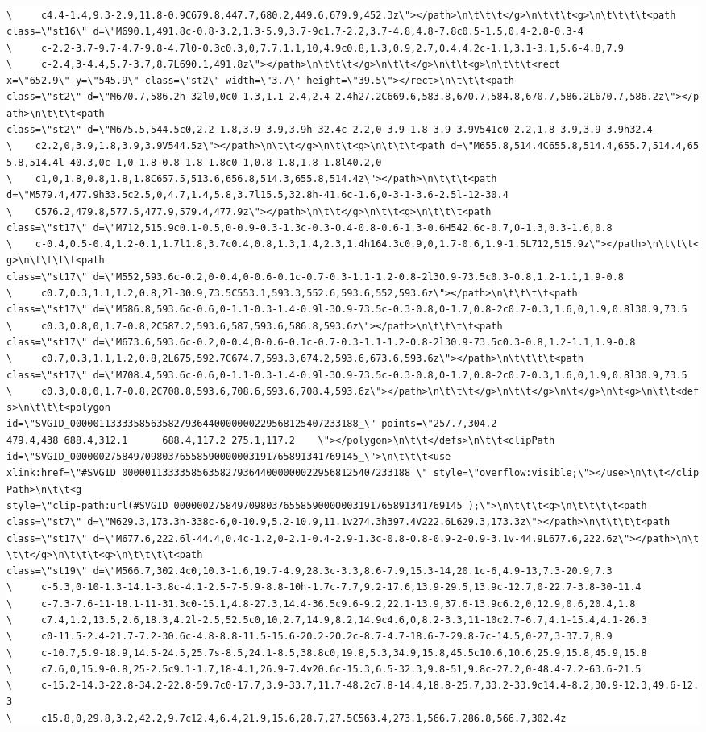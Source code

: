     \     c4.4-1.4,9.3-2.9,11.8-0.9C679.8,447.7,680.2,449.6,679.9,452.3z\"></path>\n\t\t\t</g>\n\t\t\t<g>\n\t\t\t\t<path
    class=\"st16\" d=\"M690.1,491.8c-0.8-3.2,1.3-5.9,3.7-9c1.7-2.2,3.7-4.8,4.8-7.8c0.5-1.5,0.4-2.8-0.3-4
    \     c-2.2-3.7-9.7-4.7-9.8-4.7l0-0.3c0.3,0,7.7,1.1,10,4.9c0.8,1.3,0.9,2.7,0.4,4.2c-1.1,3.1-3.1,5.6-4.8,7.9
    \     c-2.4,3-4.4,5.7-3.7,8.7L690.1,491.8z\"></path>\n\t\t\t</g>\n\t\t</g>\n\t\t<g>\n\t\t\t<rect
    x=\"652.9\" y=\"545.9\" class=\"st2\" width=\"3.7\" height=\"39.5\"></rect>\n\t\t\t<path
    class=\"st2\" d=\"M670.7,586.2h-32l0,0c0-1.3,1.1-2.4,2.4-2.4h27.2C669.6,583.8,670.7,584.8,670.7,586.2L670.7,586.2z\"></path>\n\t\t\t<path
    class=\"st2\" d=\"M675.5,544.5c0,2.2-1.8,3.9-3.9,3.9h-32.4c-2.2,0-3.9-1.8-3.9-3.9V541c0-2.2,1.8-3.9,3.9-3.9h32.4
    \    c2.2,0,3.9,1.8,3.9,3.9V544.5z\"></path>\n\t\t</g>\n\t\t<g>\n\t\t\t<path d=\"M655.8,514.4C655.8,514.4,655.7,514.4,655.8,514.4l-40.3,0c-1,0-1.8-0.8-1.8-1.8c0-1,0.8-1.8,1.8-1.8l40.2,0
    \    c1,0,1.8,0.8,1.8,1.8C657.5,513.6,656.8,514.3,655.8,514.4z\"></path>\n\t\t\t<path
    d=\"M579.4,477.9h33.5c2.5,0,4.7,1.4,5.8,3.7l15.5,32.8h-41.6c-1.6,0-3-1-3.6-2.5l-12-30.4
    \    C576.2,479.8,577.5,477.9,579.4,477.9z\"></path>\n\t\t</g>\n\t\t<g>\n\t\t\t<path
    class=\"st17\" d=\"M712,515.9c0.1-0.5,0-0.9-0.3-1.3c-0.3-0.4-0.8-0.6-1.3-0.6H542.6c-0.7,0-1.3,0.3-1.6,0.8
    \    c-0.4,0.5-0.4,1.2-0.1,1.7l1.8,3.7c0.4,0.8,1.3,1.4,2.3,1.4h164.3c0.9,0,1.7-0.6,1.9-1.5L712,515.9z\"></path>\n\t\t\t<g>\n\t\t\t\t<path
    class=\"st17\" d=\"M552,593.6c-0.2,0-0.4,0-0.6-0.1c-0.7-0.3-1.1-1.2-0.8-2l30.9-73.5c0.3-0.8,1.2-1.1,1.9-0.8
    \     c0.7,0.3,1.1,1.2,0.8,2l-30.9,73.5C553.1,593.3,552.6,593.6,552,593.6z\"></path>\n\t\t\t\t<path
    class=\"st17\" d=\"M586.8,593.6c-0.6,0-1.1-0.3-1.4-0.9l-30.9-73.5c-0.3-0.8,0-1.7,0.8-2c0.7-0.3,1.6,0,1.9,0.8l30.9,73.5
    \     c0.3,0.8,0,1.7-0.8,2C587.2,593.6,587,593.6,586.8,593.6z\"></path>\n\t\t\t\t<path
    class=\"st17\" d=\"M673.6,593.6c-0.2,0-0.4,0-0.6-0.1c-0.7-0.3-1.1-1.2-0.8-2l30.9-73.5c0.3-0.8,1.2-1.1,1.9-0.8
    \     c0.7,0.3,1.1,1.2,0.8,2L675,592.7C674.7,593.3,674.2,593.6,673.6,593.6z\"></path>\n\t\t\t\t<path
    class=\"st17\" d=\"M708.4,593.6c-0.6,0-1.1-0.3-1.4-0.9l-30.9-73.5c-0.3-0.8,0-1.7,0.8-2c0.7-0.3,1.6,0,1.9,0.8l30.9,73.5
    \     c0.3,0.8,0,1.7-0.8,2C708.8,593.6,708.6,593.6,708.4,593.6z\"></path>\n\t\t\t</g>\n\t\t</g>\n\t</g>\n\t<g>\n\t\t<defs>\n\t\t\t<polygon
    id=\"SVGID_00000113333585635827936440000000229568125407233188_\" points=\"257.7,304.2
    479.4,438 688.4,312.1      688.4,117.2 275.1,117.2    \"></polygon>\n\t\t</defs>\n\t\t<clipPath
    id=\"SVGID_00000027584970980376558590000003191765891341769145_\">\n\t\t\t<use
    xlink:href=\"#SVGID_00000113333585635827936440000000229568125407233188_\" style=\"overflow:visible;\"></use>\n\t\t</clipPath>\n\t\t<g
    style=\"clip-path:url(#SVGID_00000027584970980376558590000003191765891341769145_);\">\n\t\t\t<g>\n\t\t\t\t<path
    class=\"st7\" d=\"M629.3,173.3h-338c-6,0-10.9,5.2-10.9,11.1v274.3h397.4V222.6L629.3,173.3z\"></path>\n\t\t\t\t<path
    class=\"st17\" d=\"M677.6,222.6l-44.4,0.4c-1.2,0-2.1-0.4-2.9-1.3c-0.8-0.8-0.9-2-0.9-3.1v-44.9L677.6,222.6z\"></path>\n\t\t\t</g>\n\t\t\t<g>\n\t\t\t\t<path
    class=\"st19\" d=\"M566.7,302.4c0,10.3-1.6,19.7-4.9,28.3c-3.3,8.6-7.9,15.3-14,20.1c-6,4.9-13,7.3-20.9,7.3
    \     c-5.3,0-10-1.3-14.1-3.8c-4.1-2.5-7-5.9-8.8-10h-1.7c-7.7,9.2-17.6,13.9-29.5,13.9c-12.7,0-22.7-3.8-30-11.4
    \     c-7.3-7.6-11-18.1-11-31.3c0-15.1,4.8-27.3,14.4-36.5c9.6-9.2,22.1-13.9,37.6-13.9c6.2,0,12.9,0.6,20.4,1.8
    \     c7.4,1.2,13.5,2.6,18.3,4.2l-2.5,52.5c0,10,2.7,14.9,8.2,14.9c4.6,0,8.2-3.3,11-10c2.7-6.7,4.1-15.4,4.1-26.3
    \     c0-11.5-2.4-21.7-7.2-30.6c-4.8-8.8-11.5-15.6-20.2-20.2c-8.7-4.7-18.6-7-29.8-7c-14.5,0-27,3-37.7,8.9
    \     c-10.7,5.9-18.9,14.5-24.5,25.7s-8.5,24.1-8.5,38.8c0,19.8,5.3,34.9,15.8,45.5c10.6,10.6,25.9,15.8,45.9,15.8
    \     c7.6,0,15.9-0.8,25-2.5c9.1-1.7,18-4.1,26.9-7.4v20.6c-15.3,6.5-32.3,9.8-51,9.8c-27.2,0-48.4-7.2-63.6-21.5
    \     c-15.2-14.3-22.8-34.2-22.8-59.7c0-17.7,3.9-33.7,11.7-48.2c7.8-14.4,18.8-25.7,33.2-33.9c14.4-8.2,30.9-12.3,49.6-12.3
    \     c15.8,0,29.8,3.2,42.2,9.7c12.4,6.4,21.9,15.6,28.7,27.5C563.4,273.1,566.7,286.8,566.7,302.4z